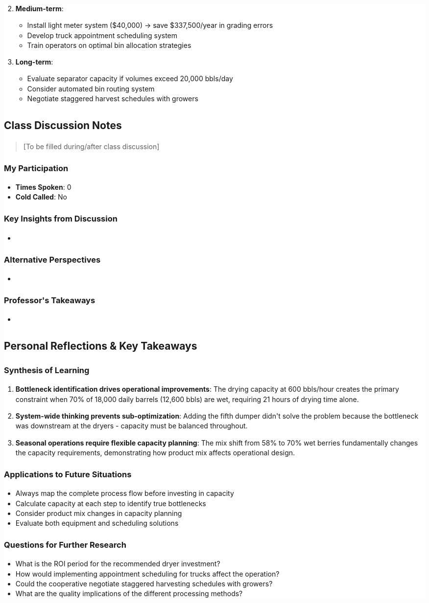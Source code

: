 2. **Medium-term**:
   - Install light meter system ($40,000) → save $337,500/year in grading errors
   - Develop truck appointment scheduling system
   - Train operators on optimal bin allocation strategies

3. **Long-term**:
   - Evaluate separator capacity if volumes exceed 20,000 bbls/day
   - Consider automated bin routing system
   - Negotiate staggered harvest schedules with growers

## Class Discussion Notes
> [To be filled during/after class discussion]

### My Participation
- **Times Spoken**: 0
- **Cold Called**: No

### Key Insights from Discussion
-

### Alternative Perspectives
-

### Professor's Takeaways
-

## Personal Reflections & Key Takeaways

### Synthesis of Learning
1. **Bottleneck identification drives operational improvements**: The drying capacity at 600 bbls/hour creates the primary constraint when 70% of 18,000 daily barrels (12,600 bbls) are wet, requiring 21 hours of drying time alone.

2. **System-wide thinking prevents sub-optimization**: Adding the fifth dumper didn't solve the problem because the bottleneck was downstream at the dryers - capacity must be balanced throughout.

3. **Seasonal operations require flexible capacity planning**: The mix shift from 58% to 70% wet berries fundamentally changes the capacity requirements, demonstrating how product mix affects operational design.

### Applications to Future Situations
- Always map the complete process flow before investing in capacity
- Calculate capacity at each step to identify true bottlenecks
- Consider product mix changes in capacity planning
- Evaluate both equipment and scheduling solutions

### Questions for Further Research
- What is the ROI period for the recommended dryer investment?
- How would implementing appointment scheduling for trucks affect the operation?
- Could the cooperative negotiate staggered harvesting schedules with growers?
- What are the quality implications of the different processing methods?
